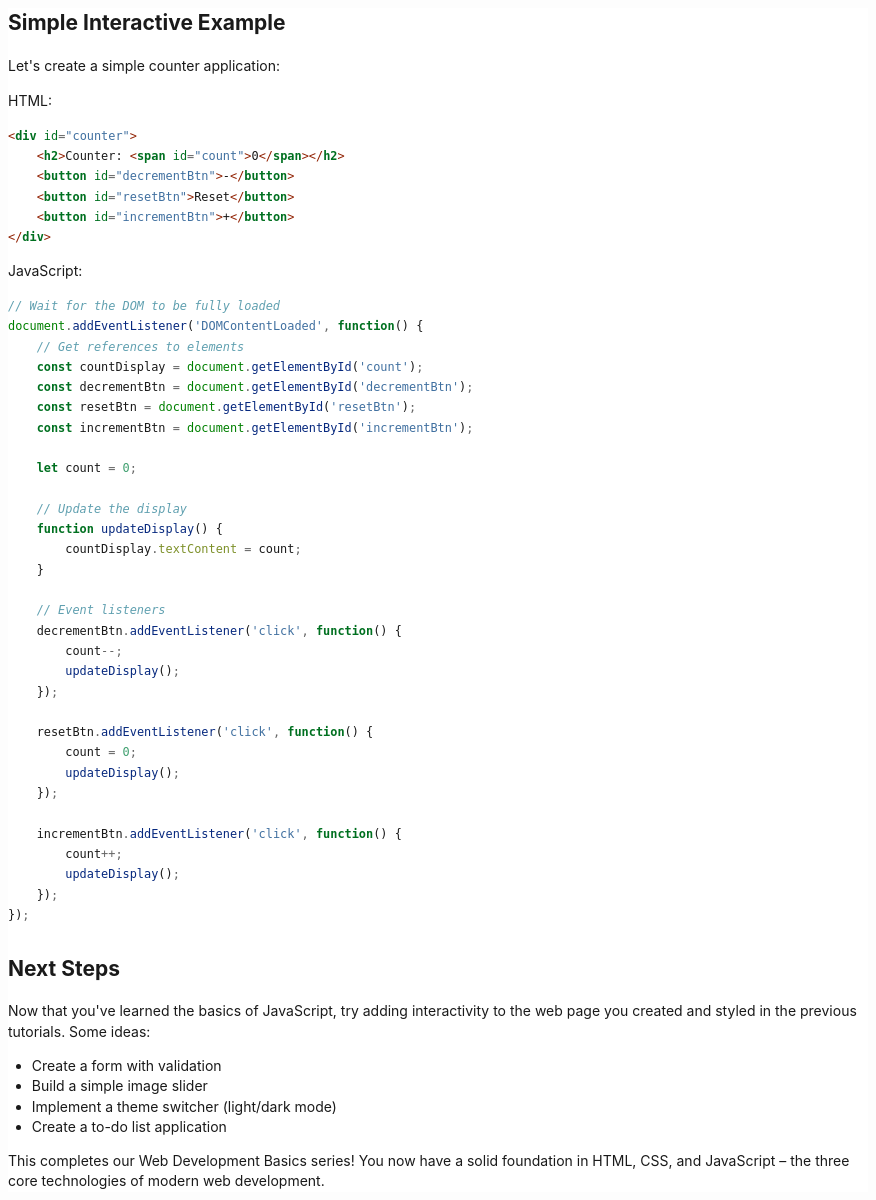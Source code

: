 ## Simple Interactive Example

Let's create a simple counter application:

HTML:
```html
<div id="counter">
    <h2>Counter: <span id="count">0</span></h2>
    <button id="decrementBtn">-</button>
    <button id="resetBtn">Reset</button>
    <button id="incrementBtn">+</button>
</div>
```

JavaScript:
```javascript
// Wait for the DOM to be fully loaded
document.addEventListener('DOMContentLoaded', function() {
    // Get references to elements
    const countDisplay = document.getElementById('count');
    const decrementBtn = document.getElementById('decrementBtn');
    const resetBtn = document.getElementById('resetBtn');
    const incrementBtn = document.getElementById('incrementBtn');
    
    let count = 0;
    
    // Update the display
    function updateDisplay() {
        countDisplay.textContent = count;
    }
    
    // Event listeners
    decrementBtn.addEventListener('click', function() {
        count--;
        updateDisplay();
    });
    
    resetBtn.addEventListener('click', function() {
        count = 0;
        updateDisplay();
    });
    
    incrementBtn.addEventListener('click', function() {
        count++;
        updateDisplay();
    });
});
```

## Next Steps

Now that you've learned the basics of JavaScript, try adding interactivity to the web page you created and styled in the previous tutorials. Some ideas:
- Create a form with validation
- Build a simple image slider
- Implement a theme switcher (light/dark mode)
- Create a to-do list application

This completes our Web Development Basics series! You now have a solid foundation in HTML, CSS, and JavaScript – the three core technologies of modern web development. 